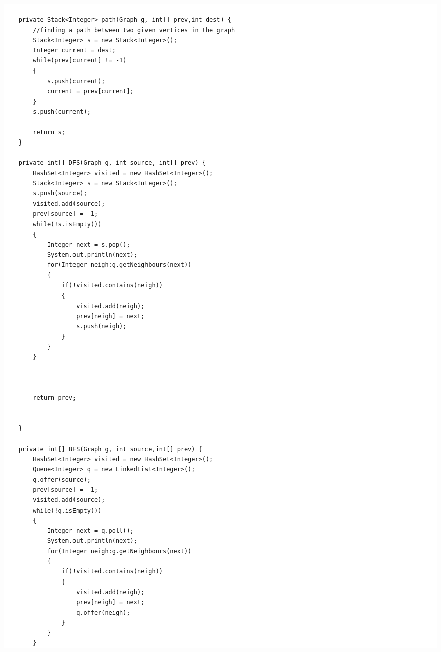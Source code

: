 ```

	private Stack<Integer> path(Graph g, int[] prev,int dest) {
		//finding a path between two given vertices in the graph
		Stack<Integer> s = new Stack<Integer>();
		Integer current = dest;
		while(prev[current] != -1)
		{
			s.push(current);
			current = prev[current];
		}
		s.push(current);
		
		return s;
	}

	private int[] DFS(Graph g, int source, int[] prev) {
		HashSet<Integer> visited = new HashSet<Integer>();
		Stack<Integer> s = new Stack<Integer>();
		s.push(source);
		visited.add(source);
		prev[source] = -1;
		while(!s.isEmpty())
		{
			Integer next = s.pop();
			System.out.println(next);
			for(Integer neigh:g.getNeighbours(next))
			{
				if(!visited.contains(neigh))
				{
					visited.add(neigh);
					prev[neigh] = next;
					s.push(neigh);
				}
			}
		}
		
		
		
		return prev;
		
		
	}

	private int[] BFS(Graph g, int source,int[] prev) {
		HashSet<Integer> visited = new HashSet<Integer>();
		Queue<Integer> q = new LinkedList<Integer>();
		q.offer(source);
		prev[source] = -1;
		visited.add(source);
		while(!q.isEmpty())
		{
			Integer next = q.poll();
			System.out.println(next);
			for(Integer neigh:g.getNeighbours(next))
			{
				if(!visited.contains(neigh))
				{
					visited.add(neigh);
					prev[neigh] = next;
					q.offer(neigh);
				}
			}
		}
```